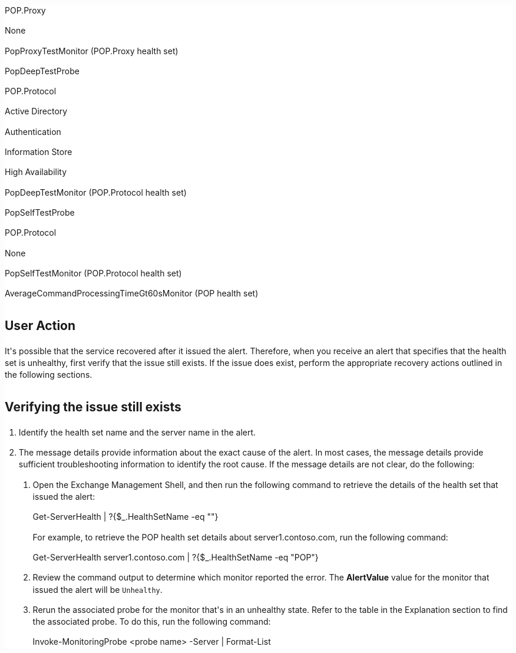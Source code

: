 <td><p>POP.Proxy</p></td>
<td><p>None</p></td>
<td><p>PopProxyTestMonitor (POP.Proxy health set)</p></td>
</tr>
<tr class="odd">
<td><p>PopDeepTestProbe</p></td>
<td><p>POP.Protocol</p></td>
<td><p>Active Directory</p>
<p>Authentication</p>
<p>Information Store</p>
<p>High Availability</p></td>
<td><p>PopDeepTestMonitor (POP.Protocol health set)</p></td>
</tr>
<tr class="even">
<td><p>PopSelfTestProbe</p></td>
<td><p>POP.Protocol</p></td>
<td><p>None</p></td>
<td><p>PopSelfTestMonitor (POP.Protocol health set)</p>
<p>AverageCommandProcessingTimeGt60sMonitor (POP health set)</p></td>
</tr>
</tbody>
</table>

## User Action

It's possible that the service recovered after it issued the alert. Therefore, when you receive an alert that specifies that the health set is unhealthy, first verify that the issue still exists. If the issue does exist, perform the appropriate recovery actions outlined in the following sections.

## Verifying the issue still exists

1. Identify the health set name and the server name in the alert.

2. The message details provide information about the exact cause of the alert. In most cases, the message details provide sufficient troubleshooting information to identify the root cause. If the message details are not clear, do the following:

   1. Open the Exchange Management Shell, and then run the following command to retrieve the details of the health set that issued the alert:

      Get-ServerHealth <server name> | ?{$_.HealthSetName -eq "<health set name>"}

      For example, to retrieve the POP health set details about server1.contoso.com, run the following command:

      Get-ServerHealth server1.contoso.com | ?{$_.HealthSetName -eq "POP"}

   2. Review the command output to determine which monitor reported the error. The **AlertValue** value for the monitor that issued the alert will be `Unhealthy`.

   3. Rerun the associated probe for the monitor that's in an unhealthy state. Refer to the table in the Explanation section to find the associated probe. To do this, run the following command:

      Invoke-MonitoringProbe <health set name>\<probe name> -Server <server name> | Format-List
